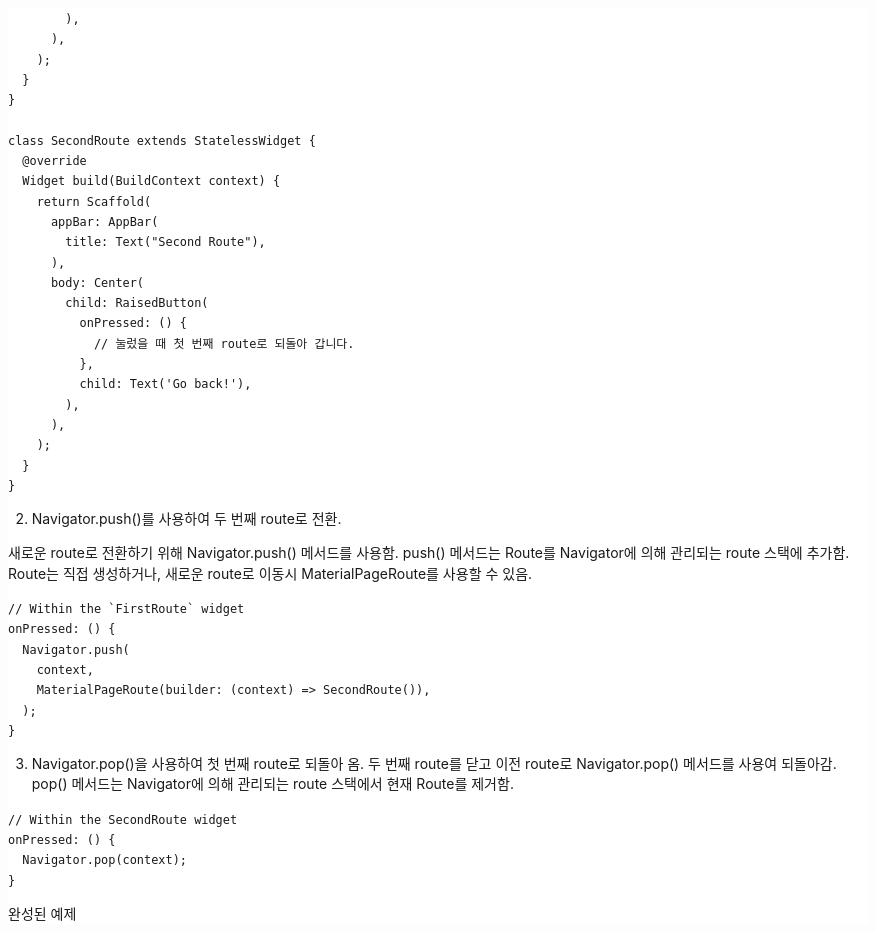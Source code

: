 ```
        ),
      ),
    );
  }
}

class SecondRoute extends StatelessWidget {
  @override
  Widget build(BuildContext context) {
    return Scaffold(
      appBar: AppBar(
        title: Text("Second Route"),
      ),
      body: Center(
        child: RaisedButton(
          onPressed: () {
            // 눌렀을 때 첫 번째 route로 되돌아 갑니다.
          },
          child: Text('Go back!'),
        ),
      ),
    );
  }
}
```

2. Navigator.push()를 사용하여 두 번째 route로 전환.

새로운 route로 전환하기 위해 Navigator.push() 메서드를 사용함. push() 메서드는 Route를 Navigator에 의해 관리되는 route 스택에 추가함. Route는 직접 생성하거나, 새로운 route로 이동시 MaterialPageRoute를 사용할 수 있음.



```
// Within the `FirstRoute` widget
onPressed: () {
  Navigator.push(
    context,
    MaterialPageRoute(builder: (context) => SecondRoute()),
  );
}
```

3. Navigator.pop()을 사용하여 첫 번째 route로 되돌아 옴.
두 번째 route를 닫고 이전 route로  Navigator.pop() 메서드를 사용여 되돌아감. pop() 메서드는 Navigator에 의해 관리되는 route 스택에서 현재 Route를 제거함.

```
// Within the SecondRoute widget
onPressed: () {
  Navigator.pop(context);
}
```

완성된 예제

